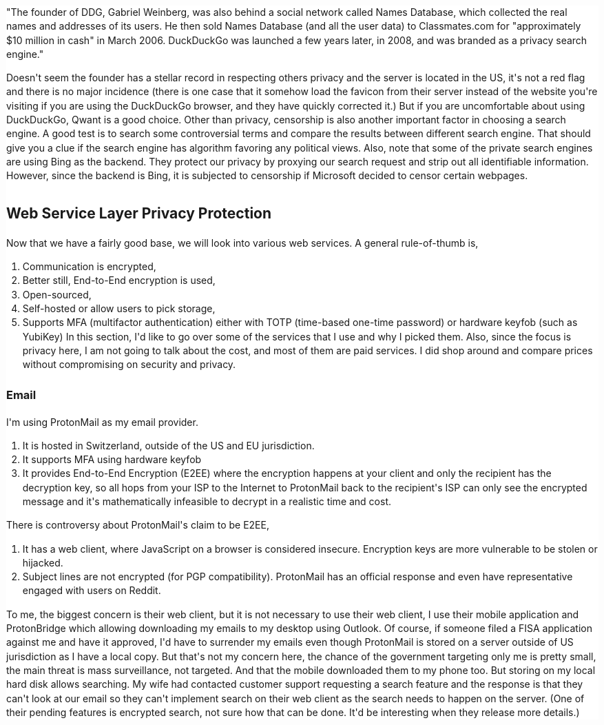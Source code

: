 "The founder of DDG, Gabriel Weinberg, was also behind a social network called Names Database, which collected the real names and addresses of its users. He then sold Names Database (and all the user data) to Classmates.com for "approximately $10 million in cash" in March 2006.
DuckDuckGo was launched a few years later, in 2008, and was branded as a privacy search engine."

Doesn't seem the founder has a stellar record in respecting others privacy and the server is located in the US, it's not a red flag and there is no major incidence (there is one case that it somehow load the favicon from their server instead of the website you're visiting if you are using the DuckDuckGo browser, and they have quickly corrected it.) But if you are uncomfortable about using DuckDuckGo, Qwant is a good choice. Other than privacy, censorship is also another important factor in choosing a search engine. A good test is to search some controversial terms and compare the results between different search engine.  That should give you a clue if the search engine has algorithm favoring any political views.  Also, note that some of the private search engines are using Bing as the backend. They protect our privacy by proxying our search request and strip out all identifiable information. However, since the backend is Bing, it is subjected to censorship if Microsoft decided to censor certain webpages.

## Web Service Layer Privacy Protection

Now that we have a fairly good base, we will look into various web services. A general rule-of-thumb is,

1.	Communication is encrypted,
2.	Better still, End-to-End encryption is used, 
3.	Open-sourced,
4.	Self-hosted or allow users to pick storage,
5.	Supports MFA (multifactor authentication) either with TOTP (time-based one-time password) or hardware keyfob (such as YubiKey)
In this section, I'd like to go over some of the services that I use and why I picked them.  Also, since the focus is privacy here, I am not going to talk about the cost, and most of them are paid services.  I did shop around and compare prices without compromising on security and privacy.

### Email

I'm using ProtonMail as my email provider. 

1.	It is hosted in Switzerland, outside of the US and EU jurisdiction.
2.	It supports MFA using hardware keyfob
3.	It provides End-to-End Encryption (E2EE) where the encryption happens at your client and only the recipient has the decryption key, so all hops from your ISP to the Internet to ProtonMail back to the recipient's ISP can only see the encrypted message and it's mathematically infeasible to decrypt in a realistic time and cost. 

There is controversy about ProtonMail's claim to be E2EE,

1.	It has a web client, where JavaScript on a browser is considered insecure. Encryption keys are more vulnerable to be stolen or hijacked.
2.	Subject lines are not encrypted (for PGP compatibility).
ProtonMail has an official response and even have representative engaged with users on Reddit. 

To me, the biggest concern is their web client, but it is not necessary to use their web client, I use their mobile application and ProtonBridge which allowing downloading my emails to my desktop using Outlook. Of course, if someone filed a FISA application against me and have it approved, I'd have to surrender my emails even though ProtonMail is stored on a server outside of US jurisdiction as I have a local copy. But that's not my concern here, the chance of the government targeting only me is pretty small, the main threat is mass surveillance, not targeted. And that the mobile downloaded them to my phone too. But storing on my local hard disk allows searching. My wife had contacted customer support requesting a search feature and the response is that they can't look at our email so they can't implement search on their web client as the search needs to happen on the server. (One of their pending features is encrypted search, not sure how that can be done. It'd be interesting when they release more details.)
